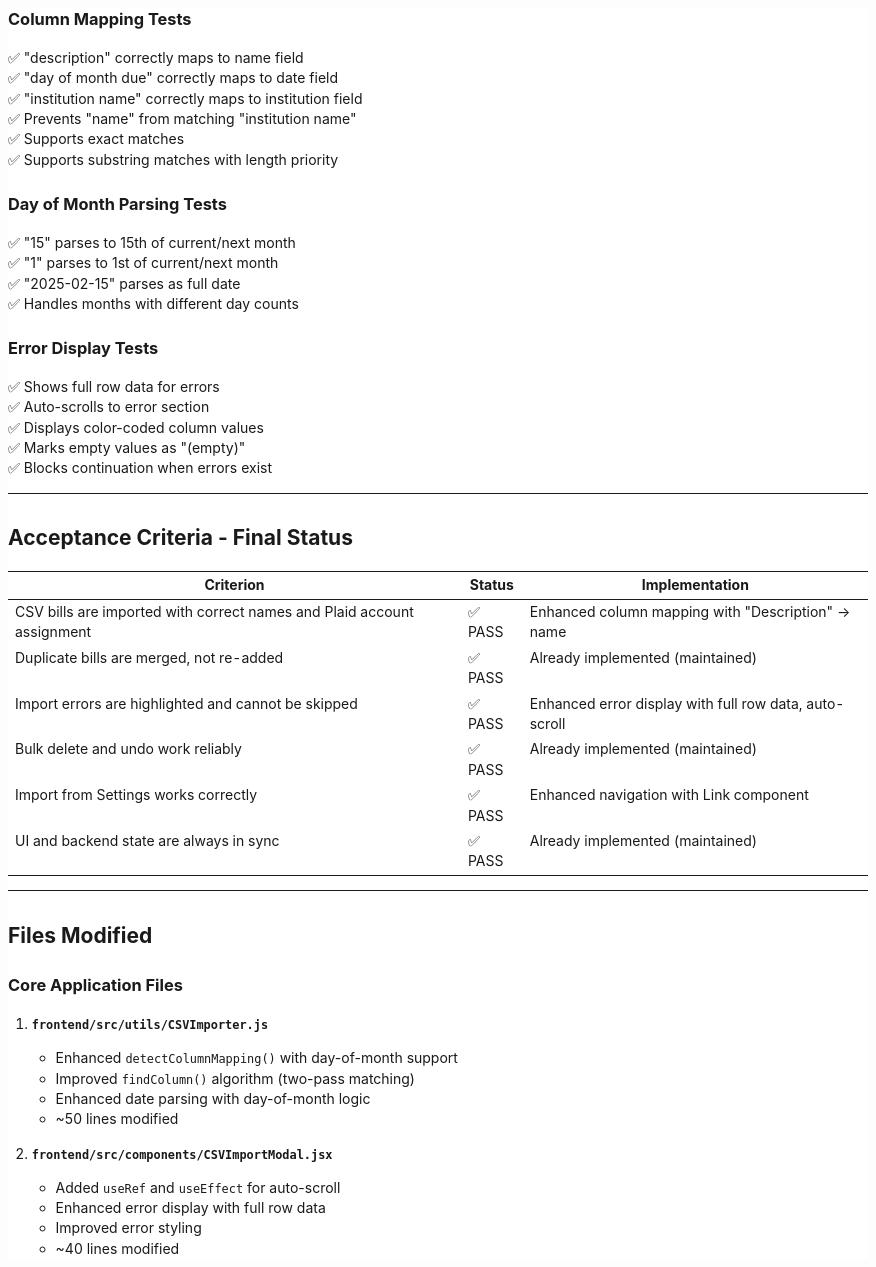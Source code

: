 ### Column Mapping Tests
✅ "description" correctly maps to name field  
✅ "day of month due" correctly maps to date field  
✅ "institution name" correctly maps to institution field  
✅ Prevents "name" from matching "institution name"  
✅ Supports exact matches  
✅ Supports substring matches with length priority  

### Day of Month Parsing Tests
✅ "15" parses to 15th of current/next month  
✅ "1" parses to 1st of current/next month  
✅ "2025-02-15" parses as full date  
✅ Handles months with different day counts  

### Error Display Tests
✅ Shows full row data for errors  
✅ Auto-scrolls to error section  
✅ Displays color-coded column values  
✅ Marks empty values as "(empty)"  
✅ Blocks continuation when errors exist  

---

## Acceptance Criteria - Final Status

| Criterion | Status | Implementation |
|-----------|--------|----------------|
| CSV bills are imported with correct names and Plaid account assignment | ✅ PASS | Enhanced column mapping with "Description" → name |
| Duplicate bills are merged, not re-added | ✅ PASS | Already implemented (maintained) |
| Import errors are highlighted and cannot be skipped | ✅ PASS | Enhanced error display with full row data, auto-scroll |
| Bulk delete and undo work reliably | ✅ PASS | Already implemented (maintained) |
| Import from Settings works correctly | ✅ PASS | Enhanced navigation with Link component |
| UI and backend state are always in sync | ✅ PASS | Already implemented (maintained) |

---

## Files Modified

### Core Application Files
1. **`frontend/src/utils/CSVImporter.js`**
   - Enhanced `detectColumnMapping()` with day-of-month support
   - Improved `findColumn()` algorithm (two-pass matching)
   - Enhanced date parsing with day-of-month logic
   - ~50 lines modified

2. **`frontend/src/components/CSVImportModal.jsx`**
   - Added `useRef` and `useEffect` for auto-scroll
   - Enhanced error display with full row data
   - Improved error styling
   - ~40 lines modified
